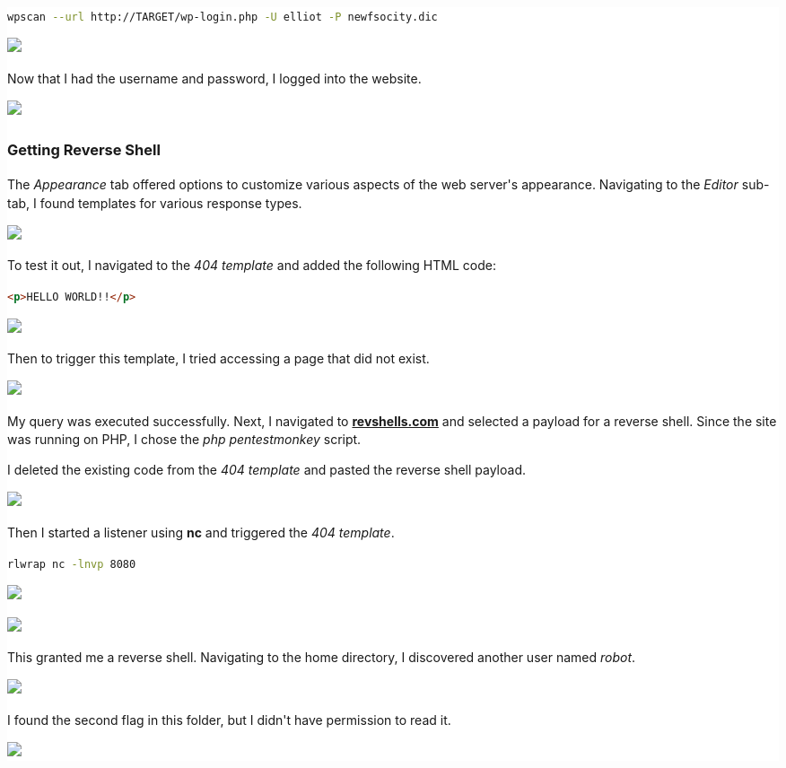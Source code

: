 ```bash
wpscan --url http://TARGET/wp-login.php -U elliot -P newfsocity.dic
```

![](https://cdn.ziomsec.com/mrrobot/18.webp)

Now that I had the username and password, I logged into the website.

![](https://cdn.ziomsec.com/mrrobot/19.webp)

### Getting Reverse Shell

The _Appearance_ tab offered options to customize various aspects of the web server's appearance. Navigating to the _Editor_ sub-tab, I found templates for various response types.

![](https://cdn.ziomsec.com/mrrobot/20.webp)

To test it out, I navigated to the _404 template_ and added the following HTML code:

```html
<p>HELLO WORLD!!</p>
```

![](https://cdn.ziomsec.com/mrrobot/21.webp)

Then to trigger this template, I tried accessing a page that did not exist.

![](https://cdn.ziomsec.com/mrrobot/22.webp)

My query was executed successfully. Next, I navigated to [**revshells.com**](https://www.revshells.com/) and selected a payload for a reverse shell. Since the site was running on PHP, I chose the _php pentestmonkey_ script.

I deleted the existing code from the *404 template* and pasted the reverse shell payload.

![](https://cdn.ziomsec.com/mrrobot/23.webp)

Then I started a listener using **nc** and triggered the *404 template*.

```bash
rlwrap nc -lnvp 8080
```

![](https://cdn.ziomsec.com/mrrobot/24.webp)

![](https://cdn.ziomsec.com/mrrobot/25.webp)

This granted me a reverse shell. Navigating to the home directory, I discovered another user named _robot_.

![](https://cdn.ziomsec.com/mrrobot/26.webp)

I found the second flag in this folder, but I didn't have permission to read it.

![](https://cdn.ziomsec.com/mrrobot/27.webp)
